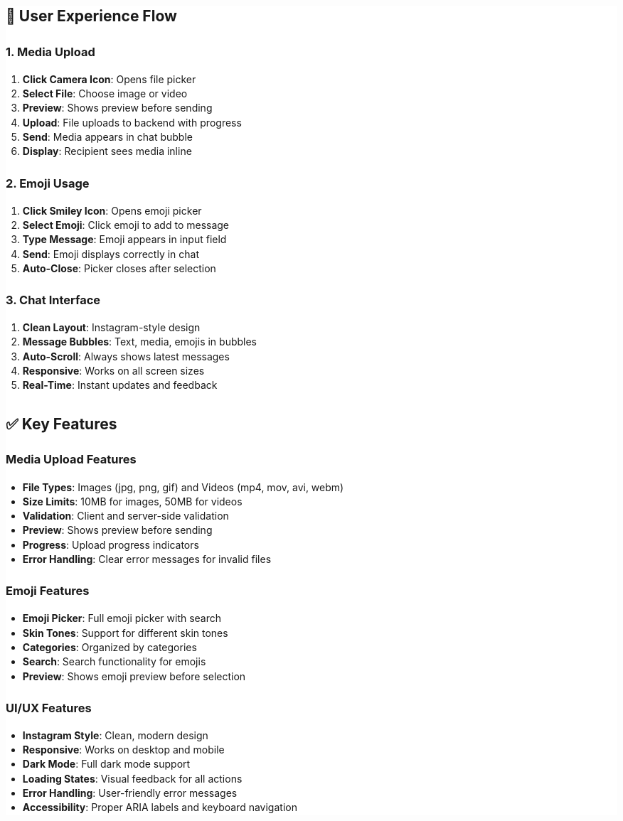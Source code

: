 ## 🎯 **User Experience Flow**

### **1. Media Upload**
1. **Click Camera Icon**: Opens file picker
2. **Select File**: Choose image or video
3. **Preview**: Shows preview before sending
4. **Upload**: File uploads to backend with progress
5. **Send**: Media appears in chat bubble
6. **Display**: Recipient sees media inline

### **2. Emoji Usage**
1. **Click Smiley Icon**: Opens emoji picker
2. **Select Emoji**: Click emoji to add to message
3. **Type Message**: Emoji appears in input field
4. **Send**: Emoji displays correctly in chat
5. **Auto-Close**: Picker closes after selection

### **3. Chat Interface**
1. **Clean Layout**: Instagram-style design
2. **Message Bubbles**: Text, media, emojis in bubbles
3. **Auto-Scroll**: Always shows latest messages
4. **Responsive**: Works on all screen sizes
5. **Real-Time**: Instant updates and feedback

## ✅ **Key Features**

### **Media Upload Features**
- **File Types**: Images (jpg, png, gif) and Videos (mp4, mov, avi, webm)
- **Size Limits**: 10MB for images, 50MB for videos
- **Validation**: Client and server-side validation
- **Preview**: Shows preview before sending
- **Progress**: Upload progress indicators
- **Error Handling**: Clear error messages for invalid files

### **Emoji Features**
- **Emoji Picker**: Full emoji picker with search
- **Skin Tones**: Support for different skin tones
- **Categories**: Organized by categories
- **Search**: Search functionality for emojis
- **Preview**: Shows emoji preview before selection

### **UI/UX Features**
- **Instagram Style**: Clean, modern design
- **Responsive**: Works on desktop and mobile
- **Dark Mode**: Full dark mode support
- **Loading States**: Visual feedback for all actions
- **Error Handling**: User-friendly error messages
- **Accessibility**: Proper ARIA labels and keyboard navigation
